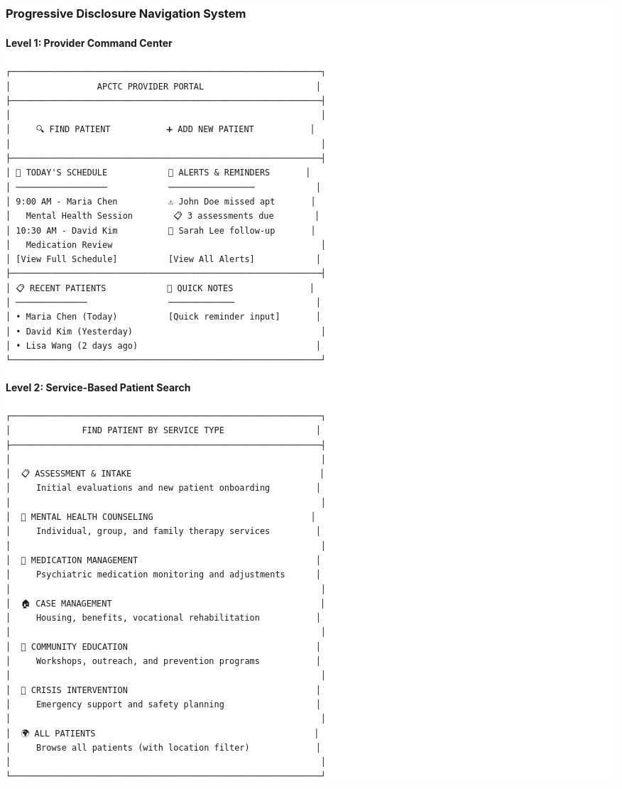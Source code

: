 ### Progressive Disclosure Navigation System

#### **Level 1: Provider Command Center**
```
┌─────────────────────────────────────────────────────────────┐
│                 APCTC PROVIDER PORTAL                      │
├─────────────────────────────────────────────────────────────┤
│                                                             │
│     🔍 FIND PATIENT           ➕ ADD NEW PATIENT           │
│                                                             │
├─────────────────────────────────────────────────────────────┤
│ 📅 TODAY'S SCHEDULE            🚨 ALERTS & REMINDERS       │
│ ──────────────────            ─────────────────            │
│ 9:00 AM - Maria Chen          ⚠️ John Doe missed apt       │
│   Mental Health Session        📋 3 assessments due        │
│ 10:30 AM - David Kim          🔔 Sarah Lee follow-up       │
│   Medication Review                                         │
│ [View Full Schedule]          [View All Alerts]            │
├─────────────────────────────────────────────────────────────┤
│ 📋 RECENT PATIENTS            📝 QUICK NOTES               │
│ ──────────────                ─────────────                │
│ • Maria Chen (Today)          [Quick reminder input]       │
│ • David Kim (Yesterday)                                     │
│ • Lisa Wang (2 days ago)                                   │
└─────────────────────────────────────────────────────────────┘
```

#### **Level 2: Service-Based Patient Search**
```
┌─────────────────────────────────────────────────────────────┐
│              FIND PATIENT BY SERVICE TYPE                  │
├─────────────────────────────────────────────────────────────┤
│                                                             │
│  📋 ASSESSMENT & INTAKE                                     │
│     Initial evaluations and new patient onboarding         │
│                                                             │
│  🧠 MENTAL HEALTH COUNSELING                               │
│     Individual, group, and family therapy services         │
│                                                             │
│  💊 MEDICATION MANAGEMENT                                   │
│     Psychiatric medication monitoring and adjustments      │
│                                                             │
│  🏠 CASE MANAGEMENT                                         │
│     Housing, benefits, vocational rehabilitation           │
│                                                             │
│  👥 COMMUNITY EDUCATION                                     │
│     Workshops, outreach, and prevention programs           │
│                                                             │
│  🚨 CRISIS INTERVENTION                                     │
│     Emergency support and safety planning                  │
│                                                             │
│  🌍 ALL PATIENTS                                           │
│     Browse all patients (with location filter)             │
│                                                             │
└─────────────────────────────────────────────────────────────┘
```
